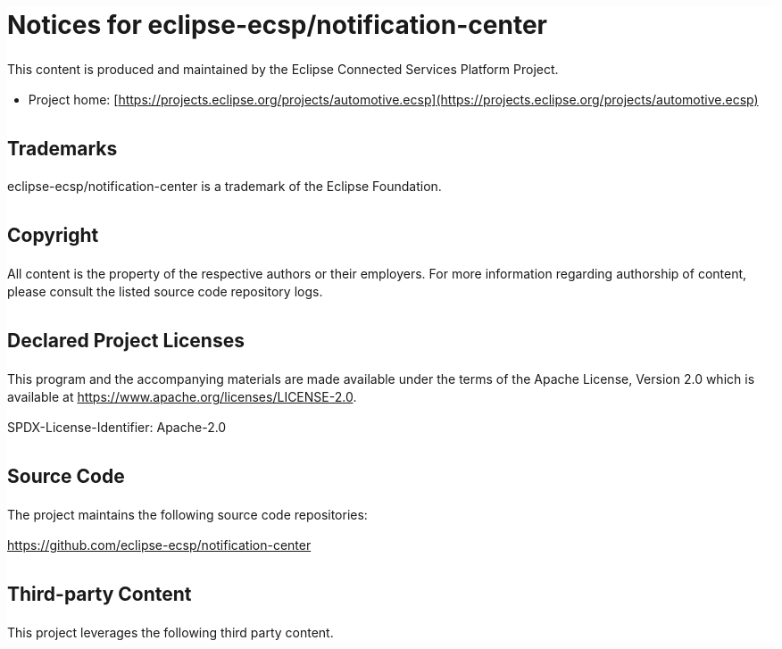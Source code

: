 # Notices for eclipse-ecsp/notification-center

This content is produced and maintained by the Eclipse Connected Services Platform Project.

* Project home: [https://projects.eclipse.org/projects/automotive.ecsp](https://projects.eclipse.org/projects/automotive.ecsp)

## Trademarks

eclipse-ecsp/notification-center is a trademark of the Eclipse Foundation.

## Copyright

All content is the property of the respective authors or their employers. For
more information regarding authorship of content, please consult the listed
source code repository logs.

## Declared Project Licenses

This program and the accompanying materials are made available under the terms
of the Apache License, Version 2.0 which is available at
https://www.apache.org/licenses/LICENSE-2.0.

SPDX-License-Identifier: Apache-2.0

## Source Code

The project maintains the following source code repositories:

https://github.com/eclipse-ecsp/notification-center

## Third-party Content

This project leverages the following third party content.
